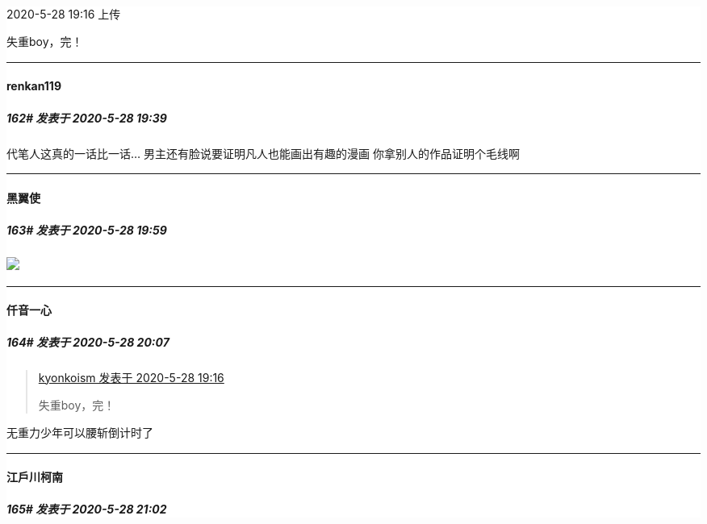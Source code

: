 2020-5-28 19:16 上传







失重boy，完！







-----

####  renkan119  
##### 162#       发表于 2020-5-28 19:39




代笔人这真的一话比一话… 男主还有脸说要证明凡人也能画出有趣的漫画 你拿别人的作品证明个毛线啊







-----

####  黑翼使  
##### 163#       发表于 2020-5-28 19:59



<img src="https://static.saraba1st.com/image/smiley/face2017/048.png" referrerpolicy="no-referrer">







-----

####  仟音一心  
##### 164#       发表于 2020-5-28 20:07



<blockquote><a href="httphttps://bbs.saraba1st.com/2b/forum.php?mod=redirect&amp;goto=findpost&amp;pid=47593331&amp;ptid=1924836" target="_blank">kyonkoism 发表于 2020-5-28 19:16</a>

失重boy，完！</blockquote>
无重力少年可以腰斩倒计时了







-----

####  江戶川柯南  
##### 165#       发表于 2020-5-28 21:02
